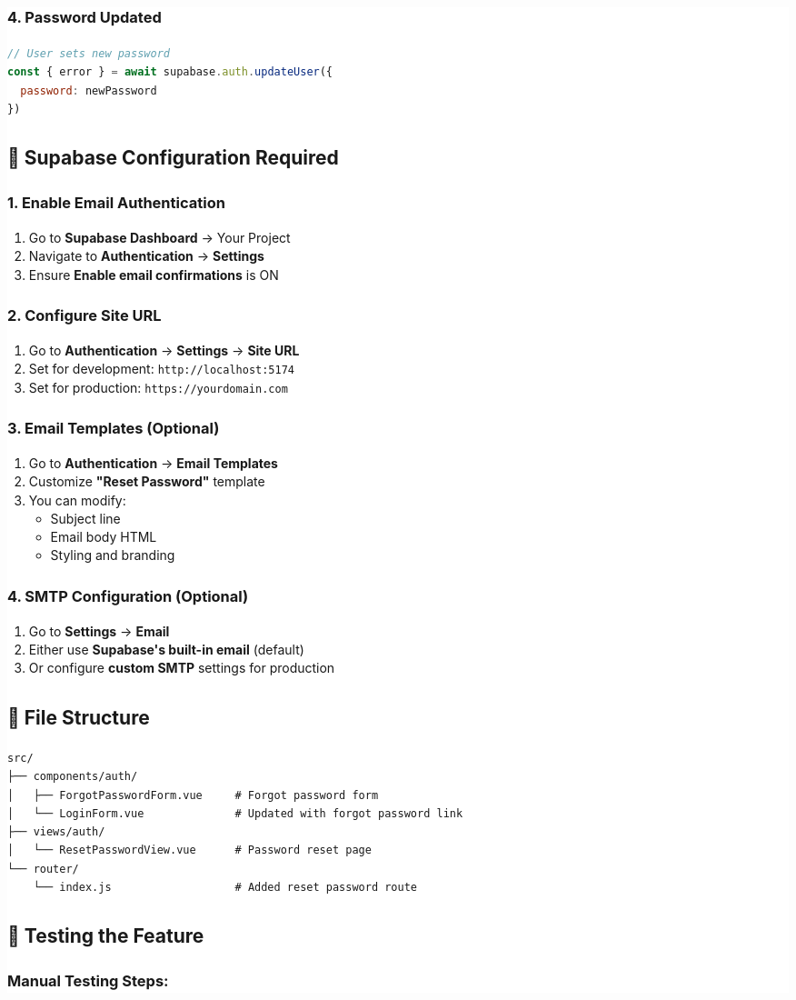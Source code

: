 ### 4. **Password Updated**
```javascript
// User sets new password
const { error } = await supabase.auth.updateUser({
  password: newPassword
})
```

## 🔧 Supabase Configuration Required

### **1. Enable Email Authentication**
1. Go to **Supabase Dashboard** → Your Project
2. Navigate to **Authentication** → **Settings**
3. Ensure **Enable email confirmations** is ON

### **2. Configure Site URL**
1. Go to **Authentication** → **Settings** → **Site URL**
2. Set for development: `http://localhost:5174`
3. Set for production: `https://yourdomain.com`

### **3. Email Templates (Optional)**
1. Go to **Authentication** → **Email Templates**
2. Customize **"Reset Password"** template
3. You can modify:
   - Subject line
   - Email body HTML
   - Styling and branding

### **4. SMTP Configuration (Optional)**
1. Go to **Settings** → **Email**
2. Either use **Supabase's built-in email** (default)
3. Or configure **custom SMTP** settings for production

## 📁 File Structure

```
src/
├── components/auth/
│   ├── ForgotPasswordForm.vue     # Forgot password form
│   └── LoginForm.vue              # Updated with forgot password link
├── views/auth/
│   └── ResetPasswordView.vue      # Password reset page
└── router/
    └── index.js                   # Added reset password route
```

## 🧪 Testing the Feature

### **Manual Testing Steps:**
